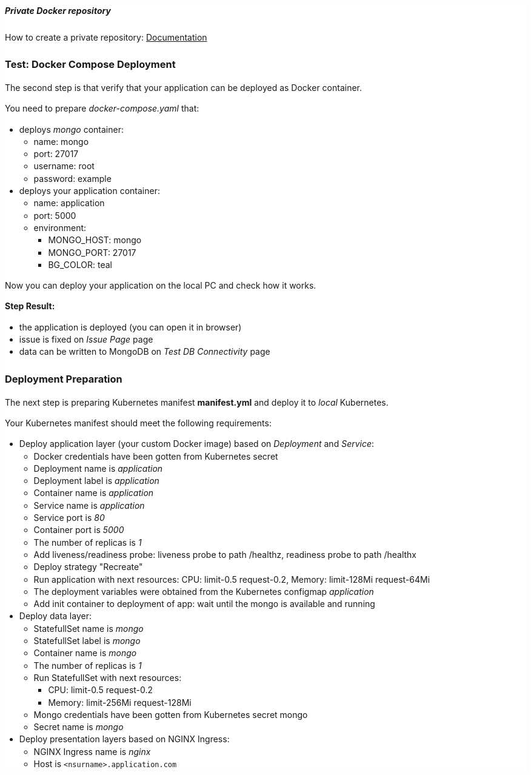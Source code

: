 ##### Private Docker repository

How to create a private repository: [Documentation](https://docs.docker.com/docker-hub/repos/#private-repositories)


### Test: Docker Compose Deployment

The second step is that verify that your application can be deployed as Docker container.

You need to prepare *docker-compose.yaml* that:

- deploys *mongo* container:
    - name: mongo
    - port: 27017
    - username: root
    - password: example
- deploys your application container:
    - name: application
    - port: 5000
    - environment:
        - MONGO_HOST: mongo
        - MONGO_PORT: 27017
        - BG_COLOR: teal


Now you can deploy your application on the local PC and check how it works.

**Step Result:**
- the application is deployed (you can open it in browser)
- issue is fixed on *Issue Page* page
- data can be written to MongoDB on *Test DB Connectivity* page


### Deployment Preparation 

The next step is preparing Kubernetes manifest **manifest.yml** and deploy it to *local* Kubernetes.

Your Kubernetes manifest should meet the following requirements:

- Deploy application layer (your custom Docker image) based on *Deployment* and *Service*:
    - Docker credentials have been gotten from Kubernetes secret
    - Deployment name is *application*
    - Deployment label is *application*
    - Container name is *application*
    - Service name is *application*
    - Service port is *80*
    - Container port is *5000*
    - The number of replicas is *1*
    - Add liveness/readiness probe: liveness probe to path /healthz, readiness probe to path /healthx
    - Deploy strategy "Recreate"
    - Run application with next resources: CPU: limit-0.5 request-0.2, Memory: limit-128Mi request-64Mi
    - The deployment variables were obtained from the Kubernetes configmap *application*
    - Add init container to deployment of app: wait until the mongo is available and running
- Deploy data layer:
    - StatefullSet name is *mongo*
    - StatefullSet label is *mongo*
    - Container name is *mongo*
    - The number of replicas is *1*
    - Run StatefullSet with next resources:
        - CPU: limit-0.5 request-0.2
        - Memory: limit-256Mi request-128Mi
    - Mongo credentials have been gotten from Kubernetes secret mongo
    - Secret name is *mongo*
- Deploy presentation layers based on NGINX Ingress:
    - NGINX Ingress name is *nginx*
    - Host is `<nsurname>.application.com`